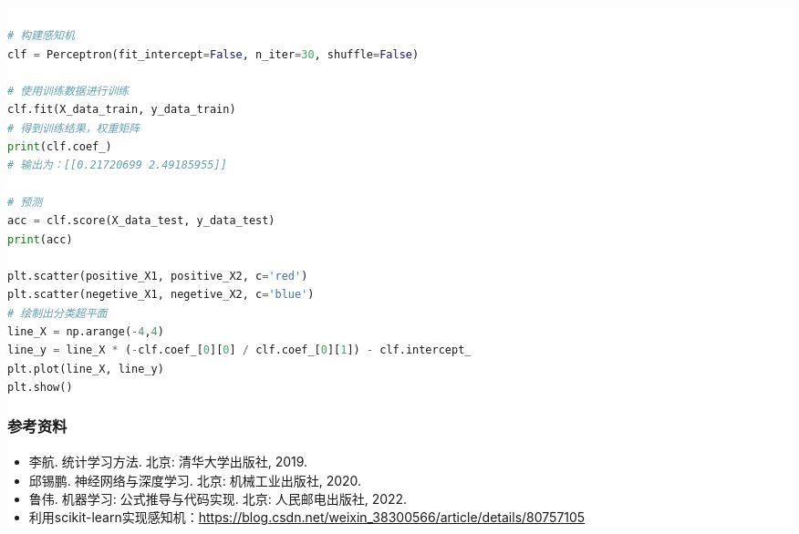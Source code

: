 ```python
 
# 构建感知机
clf = Perceptron(fit_intercept=False, n_iter=30, shuffle=False)
 
# 使用训练数据进行训练
clf.fit(X_data_train, y_data_train)
# 得到训练结果，权重矩阵
print(clf.coef_)
# 输出为：[[0.21720699 2.49185955]]

# 预测
acc = clf.score(X_data_test, y_data_test)
print(acc)
 
plt.scatter(positive_X1, positive_X2, c='red')
plt.scatter(negetive_X1, negetive_X2, c='blue')
# 绘制出分类超平面
line_X = np.arange(-4,4)
line_y = line_X * (-clf.coef_[0][0] / clf.coef_[0][1]) - clf.intercept_
plt.plot(line_X, line_y)
plt.show()
```

### 参考资料

- 李航. 统计学习方法. 北京: 清华大学出版社, 2019.
- 邱锡鹏. 神经网络与深度学习. 北京: 机械工业出版社, 2020.
- 鲁伟. 机器学习: 公式推导与代码实现. 北京: 人民邮电出版社, 2022.
- 利用scikit-learn实现感知机：https://blog.csdn.net/weixin_38300566/article/details/80757105

